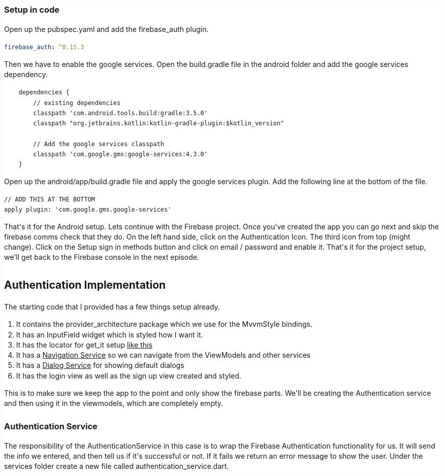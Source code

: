 ### Setup in code

Open up the pubspec.yaml and add the firebase_auth plugin.

```yaml
firebase_auth: ^0.15.3
```

Then we have to enable the google services. Open the build.gradle file in the android folder and add the google services dependency.

```
    dependencies {
        // existing dependencies
        classpath 'com.android.tools.build:gradle:3.5.0'
        classpath "org.jetbrains.kotlin:kotlin-gradle-plugin:$kotlin_version"

        // Add the google services classpath
        classpath 'com.google.gms:google-services:4.3.0'
    }
```

Open up the android/app/build.gradle file and apply the google services plugin. Add the following line at the bottom of the file.

```
// ADD THIS AT THE BOTTOM
apply plugin: 'com.google.gms.google-services'
```

That's it for the Android setup. Lets continue with the Firebase project. Once you've created the app you can go next and skip the firebase comms check that they do. On the left hand side, click on the Authentication Icon. The third icon from top (might change). Click on the Setup sign in methods button and click on email / password and enable it. That's it for the project setup, we'll get back to the Firebase console in the next episode.

## Authentication Implementation

The starting code that I provided has a few things setup already.

1. It contains the provider_architecture package which we use for the MvvmStyle bindings.
2. It has an InputField widget which is styled how I want it.
3. It has the locator for get_it setup [like this](https://www.filledstacks.com/snippet/dependency-injection-in-flutter/)
4. It has a [Navigation Service](https://youtu.be/kopdISefbJc) so we can navigate from the ViewModels and other services
5. It has a [Dialog Service](https://youtu.be/IrFU_BrCWnE) for showing default dialogs
6. It has the login view as well as the sign up view created and styled.

This is to make sure we keep the app to the point and only show the firebase parts. We'll be creating the Authentication service and then using it in the viewmodels, which are completely empty.

### Authentication Service

The responsibility of the AuthenticationService in this case is to wrap the Firebase Authentication functionality for us. It will send the info we entered, and then tell us if it's successful or not. If it fails we return an error message to show the user. Under the services folder create a new file called authentication_service.dart.
